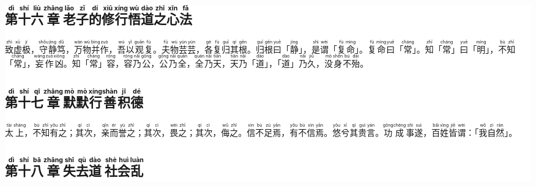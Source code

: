 ## <ruby>第<rt>dì</rt></ruby><ruby>十<rt>shí</rt></ruby><ruby>六<rt>liù</rt></ruby><ruby>章<rt>zhāng</rt></ruby> <ruby>老<rt>lǎo</rt></ruby><ruby>子<rt>zǐ</rt></ruby><ruby>的<rt>dí</rt></ruby><ruby>修<rt>xiū</rt></ruby><ruby>行<rt>xíng</rt></ruby><ruby>悟<rt>wù</rt></ruby><ruby>道<rt>dào</rt></ruby><ruby>之<rt>zhī</rt></ruby><ruby>心<rt>xīn</rt></ruby><ruby>法<rt>fǎ</rt></ruby>

<ruby>致<rt>zhì</rt></ruby><ruby>虚<rt>xū</rt></ruby><ruby>极<rt>jí</rt></ruby>，<ruby>守<rt>shǒu</rt></ruby><ruby>静<rt>jìng</rt></ruby><ruby>笃<rt>dǔ</rt></ruby>，<ruby>万<rt>wàn</rt></ruby><ruby>物<rt>wù</rt></ruby><ruby>并<rt>bìng</rt></ruby><ruby>作<rt>zuò</rt></ruby>，<ruby>吾<rt>wú</rt></ruby><ruby>以<rt>yǐ</rt></ruby><ruby>观<rt>guān</rt></ruby><ruby>复<rt>fù</rt></ruby>。<ruby>夫<rt>fū</rt></ruby><ruby>物<rt>wù</rt></ruby><ruby>芸<rt>yún</rt></ruby><ruby>芸<rt>yún</rt></ruby>，<ruby>各<rt>gè</rt></ruby><ruby>复<rt>fù</rt></ruby><ruby>归<rt>guī</rt></ruby><ruby>其<rt>qí</rt></ruby><ruby>根<rt>gēn</rt></ruby>。<ruby>归<rt>guī</rt></ruby><ruby>根<rt>gēn</rt></ruby><ruby>曰<rt>yuē</rt></ruby>「<ruby>静<rt>jìng</rt></ruby>」，<ruby>是<rt>shì</rt></ruby><ruby>谓<rt>wèi</rt></ruby>「<ruby>复<rt>fù</rt></ruby><ruby>命<rt>mìng</rt></ruby>」。<ruby>复<rt>fù</rt></ruby><ruby>命<rt>mìng</rt></ruby><ruby>曰<rt>yuē</rt></ruby>「<ruby>常<rt>cháng</rt></ruby>」。<ruby>知<rt>zhī</rt></ruby>「<ruby>常<rt>cháng</rt></ruby>」<ruby>曰<rt>yuē</rt></ruby>「<ruby>明<rt>míng</rt></ruby>」，<ruby>不<rt>bù</rt></ruby><ruby>知<rt>zhī</rt></ruby>「<ruby>常<rt>cháng</rt></ruby>」，<ruby>妄<rt>wàng</rt></ruby><ruby>作<rt>zuò</rt></ruby><ruby>凶<rt>xiōng</rt></ruby>。<ruby>知<rt>zhī</rt></ruby>「<ruby>常<rt>cháng</rt></ruby>」<ruby>容<rt>róng</rt></ruby>，<ruby>容<rt>róng</rt></ruby><ruby>乃<rt>nǎi</rt></ruby><ruby>公<rt>gōng</rt></ruby>，<ruby>公<rt>gōng</rt></ruby><ruby>乃<rt>nǎi</rt></ruby><ruby>全<rt>quán</rt></ruby>，<ruby>全<rt>quán</rt></ruby><ruby>乃<rt>nǎi</rt></ruby><ruby>天<rt>tiān</rt></ruby>，<ruby>天<rt>tiān</rt></ruby><ruby>乃<rt>nǎi</rt></ruby>「<ruby>道<rt>dào</rt></ruby>」，「<ruby>道<rt>dào</rt></ruby>」<ruby>乃<rt>nǎi</rt></ruby><ruby>久<rt>jiǔ</rt></ruby>，<ruby>没<rt>mò</rt></ruby><ruby>身<rt>shēn</rt></ruby><ruby>不<rt>bú</rt></ruby><ruby>殆<rt>dài</rt></ruby>。

## <ruby>第<rt>dì</rt></ruby><ruby>十<rt>shí</rt></ruby><ruby>七<rt>qī</rt></ruby><ruby>章<rt>zhāng</rt></ruby> <ruby>默<rt>mò</rt></ruby><ruby>默<rt>mò</rt></ruby><ruby>行<rt>xíng</rt></ruby><ruby>善<rt>shàn</rt></ruby><ruby>积<rt>jī</rt></ruby><ruby>德<rt>dé</rt></ruby>

<ruby>太<rt>tài</rt></ruby><ruby>上<rt>shàng</rt></ruby>，<ruby>不<rt>bù</rt></ruby><ruby>知<rt>zhī</rt></ruby><ruby>有<rt>yǒu</rt></ruby><ruby>之<rt>zhī</rt></ruby>；<ruby>其<rt>qí</rt></ruby><ruby>次<rt>cì</rt></ruby>，<ruby>亲<rt>qīn</rt></ruby><ruby>而<rt>ér</rt></ruby><ruby>誉<rt>yù</rt></ruby><ruby>之<rt>zhī</rt></ruby>；<ruby>其<rt>qí</rt></ruby><ruby>次<rt>cì</rt></ruby>，<ruby>畏<rt>wèi</rt></ruby><ruby>之<rt>zhī</rt></ruby>；<ruby>其<rt>qí</rt></ruby><ruby>次<rt>cì</rt></ruby>，<ruby>侮<rt>wǔ</rt></ruby><ruby>之<rt>zhī</rt></ruby>。<ruby>信<rt>xìn</rt></ruby><ruby>不<rt>bù</rt></ruby><ruby>足<rt>zú</rt></ruby><ruby>焉<rt>yān</rt></ruby>，<ruby>有<rt>yǒu</rt></ruby><ruby>不<rt>bù</rt></ruby><ruby>信<rt>xìn</rt></ruby><ruby>焉<rt>yān</rt></ruby>。<ruby>悠<rt>yōu</rt></ruby><ruby>兮<rt>xī</rt></ruby><ruby>其<rt>qí</rt></ruby><ruby>贵<rt>guì</rt></ruby><ruby>言<rt>yán</rt></ruby>。<ruby>功<rt>gōng</rt></ruby><ruby>成<rt>chéng</rt></ruby><ruby>事<rt>shì</rt></ruby><ruby>遂<rt>suì</rt></ruby>，<ruby>百<rt>bǎi</rt></ruby><ruby>姓<rt>xìng</rt></ruby><ruby>皆<rt>jiē</rt></ruby><ruby>谓<rt>wèi</rt></ruby>：「<ruby>我<rt>wǒ</rt></ruby><ruby>自<rt>zì</rt></ruby><ruby>然<rt>rán</rt></ruby>」。

## <ruby>第<rt>dì</rt></ruby><ruby>十<rt>shí</rt></ruby><ruby>八<rt>bā</rt></ruby><ruby>章<rt>zhāng</rt></ruby> <ruby>失<rt>shī</rt></ruby><ruby>去<rt>qù</rt></ruby><ruby>道<rt>dào</rt></ruby> <ruby>社<rt>shè</rt></ruby><ruby>会<rt>huì</rt></ruby><ruby>乱<rt>luàn</rt></ruby>
